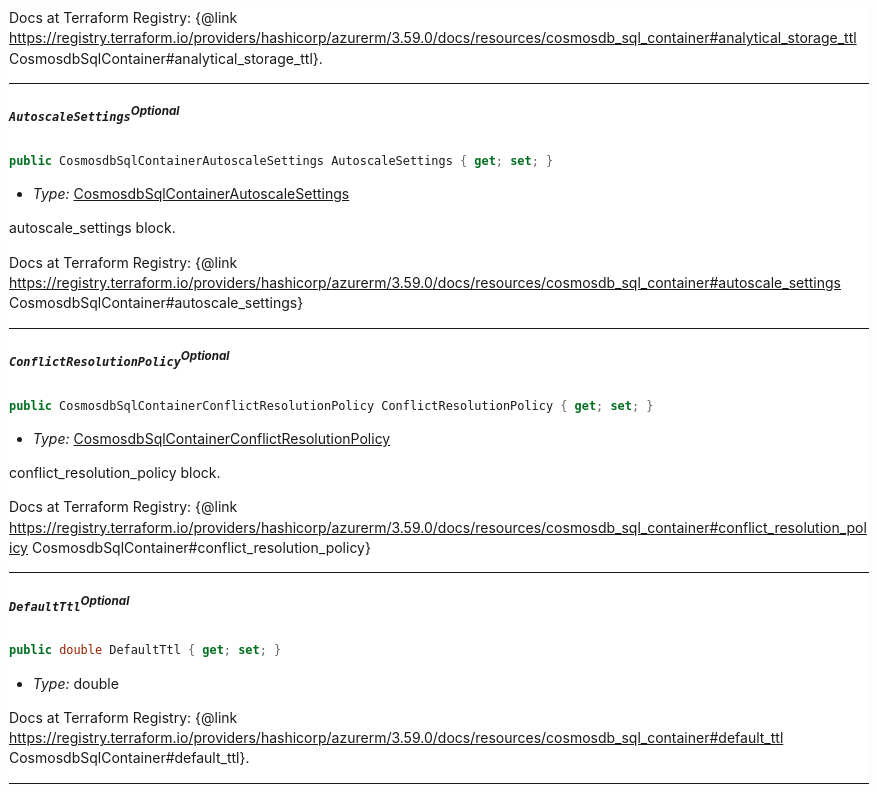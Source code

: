 Docs at Terraform Registry: {@link https://registry.terraform.io/providers/hashicorp/azurerm/3.59.0/docs/resources/cosmosdb_sql_container#analytical_storage_ttl CosmosdbSqlContainer#analytical_storage_ttl}.

---

##### `AutoscaleSettings`<sup>Optional</sup> <a name="AutoscaleSettings" id="@cdktf/provider-azurerm.cosmosdbSqlContainer.CosmosdbSqlContainerConfig.property.autoscaleSettings"></a>

```csharp
public CosmosdbSqlContainerAutoscaleSettings AutoscaleSettings { get; set; }
```

- *Type:* <a href="#@cdktf/provider-azurerm.cosmosdbSqlContainer.CosmosdbSqlContainerAutoscaleSettings">CosmosdbSqlContainerAutoscaleSettings</a>

autoscale_settings block.

Docs at Terraform Registry: {@link https://registry.terraform.io/providers/hashicorp/azurerm/3.59.0/docs/resources/cosmosdb_sql_container#autoscale_settings CosmosdbSqlContainer#autoscale_settings}

---

##### `ConflictResolutionPolicy`<sup>Optional</sup> <a name="ConflictResolutionPolicy" id="@cdktf/provider-azurerm.cosmosdbSqlContainer.CosmosdbSqlContainerConfig.property.conflictResolutionPolicy"></a>

```csharp
public CosmosdbSqlContainerConflictResolutionPolicy ConflictResolutionPolicy { get; set; }
```

- *Type:* <a href="#@cdktf/provider-azurerm.cosmosdbSqlContainer.CosmosdbSqlContainerConflictResolutionPolicy">CosmosdbSqlContainerConflictResolutionPolicy</a>

conflict_resolution_policy block.

Docs at Terraform Registry: {@link https://registry.terraform.io/providers/hashicorp/azurerm/3.59.0/docs/resources/cosmosdb_sql_container#conflict_resolution_policy CosmosdbSqlContainer#conflict_resolution_policy}

---

##### `DefaultTtl`<sup>Optional</sup> <a name="DefaultTtl" id="@cdktf/provider-azurerm.cosmosdbSqlContainer.CosmosdbSqlContainerConfig.property.defaultTtl"></a>

```csharp
public double DefaultTtl { get; set; }
```

- *Type:* double

Docs at Terraform Registry: {@link https://registry.terraform.io/providers/hashicorp/azurerm/3.59.0/docs/resources/cosmosdb_sql_container#default_ttl CosmosdbSqlContainer#default_ttl}.

---
